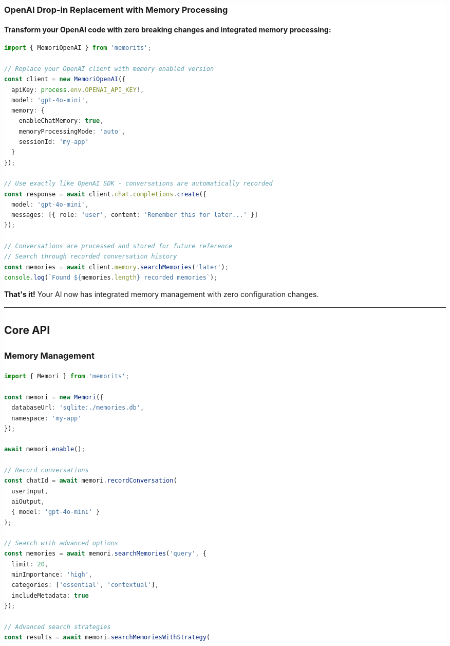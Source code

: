 ### OpenAI Drop-in Replacement with Memory Processing

**Transform your OpenAI code with zero breaking changes and integrated memory processing:**

```typescript
import { MemoriOpenAI } from 'memorits';

// Replace your OpenAI client with memory-enabled version
const client = new MemoriOpenAI({
  apiKey: process.env.OPENAI_API_KEY!,
  model: 'gpt-4o-mini',
  memory: {
    enableChatMemory: true,
    memoryProcessingMode: 'auto',
    sessionId: 'my-app'
  }
});

// Use exactly like OpenAI SDK - conversations are automatically recorded
const response = await client.chat.completions.create({
  model: 'gpt-4o-mini',
  messages: [{ role: 'user', content: 'Remember this for later...' }]
});

// Conversations are processed and stored for future reference
// Search through recorded conversation history
const memories = await client.memory.searchMemories('later');
console.log(`Found ${memories.length} recorded memories`);
```

**That's it!** Your AI now has integrated memory management with zero configuration changes.

---

## Core API

### Memory Management

```typescript
import { Memori } from 'memorits';

const memori = new Memori({
  databaseUrl: 'sqlite:./memories.db',
  namespace: 'my-app'
});

await memori.enable();

// Record conversations
const chatId = await memori.recordConversation(
  userInput,
  aiOutput,
  { model: 'gpt-4o-mini' }
);

// Search with advanced options
const memories = await memori.searchMemories('query', {
  limit: 20,
  minImportance: 'high',
  categories: ['essential', 'contextual'],
  includeMetadata: true
});

// Advanced search strategies
const results = await memori.searchMemoriesWithStrategy(
```